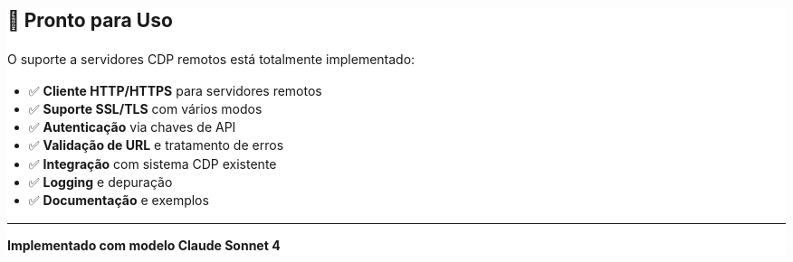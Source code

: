 ## 🚀 Pronto para Uso

O suporte a servidores CDP remotos está totalmente implementado:

- ✅ **Cliente HTTP/HTTPS** para servidores remotos
- ✅ **Suporte SSL/TLS** com vários modos
- ✅ **Autenticação** via chaves de API
- ✅ **Validação de URL** e tratamento de erros
- ✅ **Integração** com sistema CDP existente
- ✅ **Logging** e depuração
- ✅ **Documentação** e exemplos

---

**Implementado com modelo Claude Sonnet 4**
